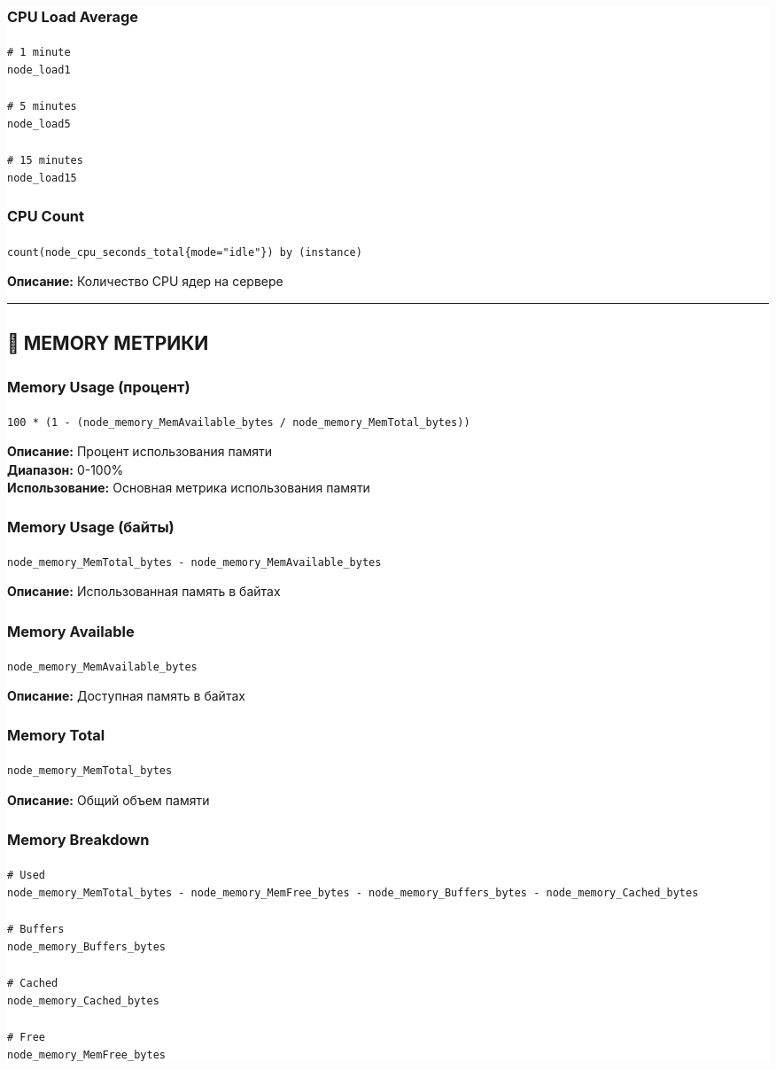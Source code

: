 ### CPU Load Average
```promql
# 1 minute
node_load1

# 5 minutes
node_load5

# 15 minutes
node_load15
```

### CPU Count
```promql
count(node_cpu_seconds_total{mode="idle"}) by (instance)
```
**Описание:** Количество CPU ядер на сервере

---

## 💾 MEMORY МЕТРИКИ

### Memory Usage (процент)
```promql
100 * (1 - (node_memory_MemAvailable_bytes / node_memory_MemTotal_bytes))
```
**Описание:** Процент использования памяти  
**Диапазон:** 0-100%  
**Использование:** Основная метрика использования памяти

### Memory Usage (байты)
```promql
node_memory_MemTotal_bytes - node_memory_MemAvailable_bytes
```
**Описание:** Использованная память в байтах

### Memory Available
```promql
node_memory_MemAvailable_bytes
```
**Описание:** Доступная память в байтах

### Memory Total
```promql
node_memory_MemTotal_bytes
```
**Описание:** Общий объем памяти

### Memory Breakdown
```promql
# Used
node_memory_MemTotal_bytes - node_memory_MemFree_bytes - node_memory_Buffers_bytes - node_memory_Cached_bytes

# Buffers
node_memory_Buffers_bytes

# Cached
node_memory_Cached_bytes

# Free
node_memory_MemFree_bytes
```
